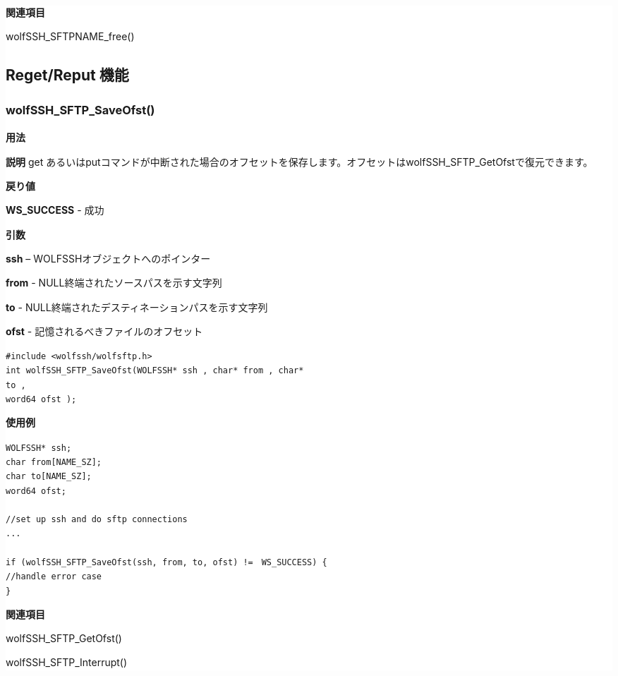 **関連項目**

wolfSSH_SFTPNAME_free()


##  Reget/Reput 機能

### wolfSSH_SFTP_SaveOfst()



**用法**

**説明**
get あるいはputコマンドが中断された場合のオフセットを保存します。オフセットはwolfSSH_SFTP_GetOfstで復元できます。


**戻り値**

**WS_SUCCESS** - 成功

**引数**

**ssh** – WOLFSSHオブジェクトへのポインター<br>

**from** - NULL終端されたソースパスを示す文字列<br>

**to** - NULL終端されたデスティネーションパスを示す文字列<br>

**ofst** - 記憶されるべきファイルのオフセット



```
#include <wolfssh/wolfsftp.h>
int wolfSSH_SFTP_SaveOfst(WOLFSSH* ssh , char* from , char*
to ,
word64 ofst );
```

**使用例**

```
WOLFSSH* ssh;
char from[NAME_SZ];
char to[NAME_SZ];
word64 ofst;

//set up ssh and do sftp connections
...

if (wolfSSH_SFTP_SaveOfst(ssh, from, to, ofst) !=　WS_SUCCESS) {
//handle error case
}
```

**関連項目**

wolfSSH_SFTP_GetOfst()<br>

wolfSSH_SFTP_Interrupt()<br>
